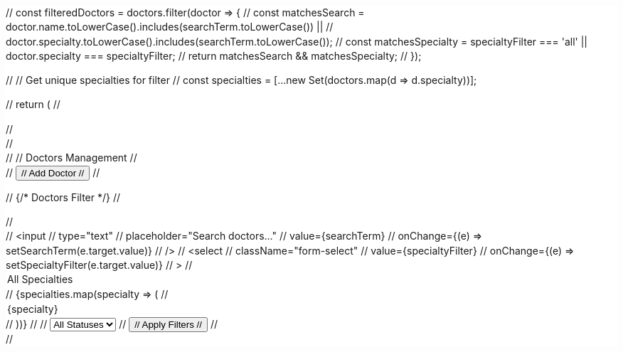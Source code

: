 //   const filteredDoctors = doctors.filter(doctor => {
//     const matchesSearch = doctor.name.toLowerCase().includes(searchTerm.toLowerCase()) || 
//                           doctor.specialty.toLowerCase().includes(searchTerm.toLowerCase());
//     const matchesSpecialty = specialtyFilter === 'all' || doctor.specialty === specialtyFilter;
//     return matchesSearch && matchesSpecialty;
//   });
  
//   // Get unique specialties for filter
//   const specialties = [...new Set(doctors.map(d => d.specialty))];
  
//   return (
//     <div className="doctors-page">
//       <div className="page-header">
//         <div className="page-title">
//           <i className="fas fa-stethoscope"></i>
//           <span>Doctors Management</span>
//         </div>
//         <button className="btn">
//           <i className="fas fa-plus"></i> Add Doctor
//         </button>
//       </div>
      
//       {/* Doctors Filter */}
//       <div className="card">
//         <div className="card-body">
//           <input 
//             type="text" 
//             placeholder="Search doctors..." 
//             value={searchTerm}
//             onChange={(e) => setSearchTerm(e.target.value)}
//           />
//           <select 
//             className="form-select"
//             value={specialtyFilter}
//             onChange={(e) => setSpecialtyFilter(e.target.value)}
//           >
//             <option value="all">All Specialties</option>
//             {specialties.map(specialty => (
//               <option key={specialty} value={specialty}>{specialty}</option>
//             ))}
//           </select>
//           <select className="form-select">
//             <option>All Statuses</option>
//             <option>Active</option>
//             <option>Inactive</option>
//             <option>Absent</option>
//           </select>
//           <button className="btn">
//             <i className="fas fa-filter"></i> Apply Filters
//           </button>
//         </div>
//       </div>
      